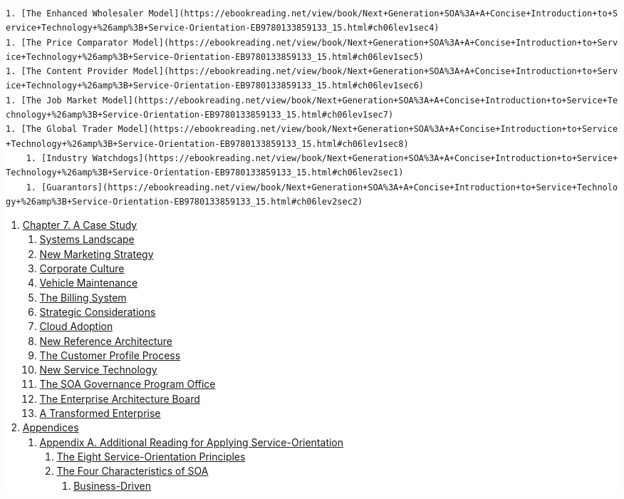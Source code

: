     1. [The Enhanced Wholesaler Model](https://ebookreading.net/view/book/Next+Generation+SOA%3A+A+Concise+Introduction+to+Service+Technology+%26amp%3B+Service-Orientation-EB9780133859133_15.html#ch06lev1sec4)
    1. [The Price Comparator Model](https://ebookreading.net/view/book/Next+Generation+SOA%3A+A+Concise+Introduction+to+Service+Technology+%26amp%3B+Service-Orientation-EB9780133859133_15.html#ch06lev1sec5)
    1. [The Content Provider Model](https://ebookreading.net/view/book/Next+Generation+SOA%3A+A+Concise+Introduction+to+Service+Technology+%26amp%3B+Service-Orientation-EB9780133859133_15.html#ch06lev1sec6)
    1. [The Job Market Model](https://ebookreading.net/view/book/Next+Generation+SOA%3A+A+Concise+Introduction+to+Service+Technology+%26amp%3B+Service-Orientation-EB9780133859133_15.html#ch06lev1sec7)
    1. [The Global Trader Model](https://ebookreading.net/view/book/Next+Generation+SOA%3A+A+Concise+Introduction+to+Service+Technology+%26amp%3B+Service-Orientation-EB9780133859133_15.html#ch06lev1sec8)
        1. [Industry Watchdogs](https://ebookreading.net/view/book/Next+Generation+SOA%3A+A+Concise+Introduction+to+Service+Technology+%26amp%3B+Service-Orientation-EB9780133859133_15.html#ch06lev2sec1)
        1. [Guarantors](https://ebookreading.net/view/book/Next+Generation+SOA%3A+A+Concise+Introduction+to+Service+Technology+%26amp%3B+Service-Orientation-EB9780133859133_15.html#ch06lev2sec2)
1. [Chapter 7. A Case Study](https://ebookreading.net/view/book/Next+Generation+SOA%3A+A+Concise+Introduction+to+Service+Technology+%26amp%3B+Service-Orientation-EB9780133859133_16.html)
    1. [Systems Landscape](https://ebookreading.net/view/book/Next+Generation+SOA%3A+A+Concise+Introduction+to+Service+Technology+%26amp%3B+Service-Orientation-EB9780133859133_16.html#ch07lev1sec1)
    1. [New Marketing Strategy](https://ebookreading.net/view/book/Next+Generation+SOA%3A+A+Concise+Introduction+to+Service+Technology+%26amp%3B+Service-Orientation-EB9780133859133_16.html#ch07lev1sec2)
    1. [Corporate Culture](https://ebookreading.net/view/book/Next+Generation+SOA%3A+A+Concise+Introduction+to+Service+Technology+%26amp%3B+Service-Orientation-EB9780133859133_16.html#ch07lev1sec3)
    1. [Vehicle Maintenance](https://ebookreading.net/view/book/Next+Generation+SOA%3A+A+Concise+Introduction+to+Service+Technology+%26amp%3B+Service-Orientation-EB9780133859133_16.html#ch07lev1sec4)
    1. [The Billing System](https://ebookreading.net/view/book/Next+Generation+SOA%3A+A+Concise+Introduction+to+Service+Technology+%26amp%3B+Service-Orientation-EB9780133859133_16.html#ch07lev1sec5)
    1. [Strategic Considerations](https://ebookreading.net/view/book/Next+Generation+SOA%3A+A+Concise+Introduction+to+Service+Technology+%26amp%3B+Service-Orientation-EB9780133859133_16.html#ch07lev1sec6)
    1. [Cloud Adoption](https://ebookreading.net/view/book/Next+Generation+SOA%3A+A+Concise+Introduction+to+Service+Technology+%26amp%3B+Service-Orientation-EB9780133859133_16.html#ch07lev1sec7)
    1. [New Reference Architecture](https://ebookreading.net/view/book/Next+Generation+SOA%3A+A+Concise+Introduction+to+Service+Technology+%26amp%3B+Service-Orientation-EB9780133859133_16.html#ch07lev1sec8)
    1. [The Customer Profile Process](https://ebookreading.net/view/book/Next+Generation+SOA%3A+A+Concise+Introduction+to+Service+Technology+%26amp%3B+Service-Orientation-EB9780133859133_16.html#ch07lev1sec9)
    1. [New Service Technology](https://ebookreading.net/view/book/Next+Generation+SOA%3A+A+Concise+Introduction+to+Service+Technology+%26amp%3B+Service-Orientation-EB9780133859133_16.html#ch07lev1sec10)
    1. [The SOA Governance Program Office](https://ebookreading.net/view/book/Next+Generation+SOA%3A+A+Concise+Introduction+to+Service+Technology+%26amp%3B+Service-Orientation-EB9780133859133_16.html#ch07lev1sec11)
    1. [The Enterprise Architecture Board](https://ebookreading.net/view/book/Next+Generation+SOA%3A+A+Concise+Introduction+to+Service+Technology+%26amp%3B+Service-Orientation-EB9780133859133_16.html#ch07lev1sec12)
    1. [A Transformed Enterprise](https://ebookreading.net/view/book/Next+Generation+SOA%3A+A+Concise+Introduction+to+Service+Technology+%26amp%3B+Service-Orientation-EB9780133859133_16.html#ch07lev1sec13)
1. [Appendices](https://ebookreading.net/view/book/Next+Generation+SOA%3A+A+Concise+Introduction+to+Service+Technology+%26amp%3B+Service-Orientation-EB9780133859133_17.html)
    1. [Appendix A. Additional Reading for Applying Service-Orientation](https://ebookreading.net/view/book/Next+Generation+SOA%3A+A+Concise+Introduction+to+Service+Technology+%26amp%3B+Service-Orientation-EB9780133859133_18.html)
        1. [The Eight Service-Orientation Principles](https://ebookreading.net/view/book/Next+Generation+SOA%3A+A+Concise+Introduction+to+Service+Technology+%26amp%3B+Service-Orientation-EB9780133859133_18.html#app01lev1sec1)
        1. [The Four Characteristics of SOA](https://ebookreading.net/view/book/Next+Generation+SOA%3A+A+Concise+Introduction+to+Service+Technology+%26amp%3B+Service-Orientation-EB9780133859133_18.html#app01lev1sec2)
            1. [Business-Driven](https://ebookreading.net/view/book/Next+Generation+SOA%3A+A+Concise+Introduction+to+Service+Technology+%26amp%3B+Service-Orientation-EB9780133859133_18.html#app01lev2sec1)